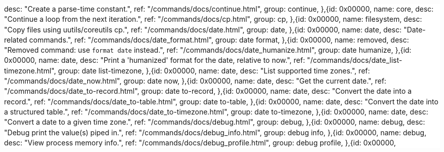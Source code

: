 desc: "Create a parse-time constant.",
ref: "/commands/docs/continue.html",
group: <a>continue</a>,
},{id: 0x00000,
name: core,
desc: "Continue a loop from the next iteration.",
ref: "/commands/docs/cp.html",
group: <a>cp</a>,
},{id: 0x00000,
name: filesystem,
desc: "Copy files using uutils/coreutils cp.",
ref: "/commands/docs/date.html",
group: <a>date</a>,
},{id: 0x00000,
name: date,
desc: "Date-related commands.",
ref: "/commands/docs/date_format.html",
group: <a>date format</a>,
},{id: 0x00000,
name: removed,
desc: "Removed command: use `format date` instead.",
ref: "/commands/docs/date_humanize.html",
group: <a>date humanize</a>,
},{id: 0x00000,
name: date,
desc: "Print a 'humanized' format for the date, relative to now.",
ref: "/commands/docs/date_list-timezone.html",
group: <a>date list-timezone</a>,
},{id: 0x00000,
name: date,
desc: "List supported time zones.",
ref: "/commands/docs/date_now.html",
group: <a>date now</a>,
},{id: 0x00000,
name: date,
desc: "Get the current date.",
ref: "/commands/docs/date_to-record.html",
group: <a>date to-record</a>,
},{id: 0x00000,
name: date,
desc: "Convert the date into a record.",
ref: "/commands/docs/date_to-table.html",
group: <a>date to-table</a>,
},{id: 0x00000,
name: date,
desc: "Convert the date into a structured table.",
ref: "/commands/docs/date_to-timezone.html",
group: <a>date to-timezone</a>,
},{id: 0x00000,
name: date,
desc: "Convert a date to a given time zone.",
ref: "/commands/docs/debug.html",
group: <a>debug</a>,
},{id: 0x00000,
name: debug,
desc: "Debug print the value(s) piped in.",
ref: "/commands/docs/debug_info.html",
group: <a>debug info</a>,
},{id: 0x00000,
name: debug,
desc: "View process memory info.",
ref: "/commands/docs/debug_profile.html",
group: <a>debug profile</a>,
},{id: 0x00000,